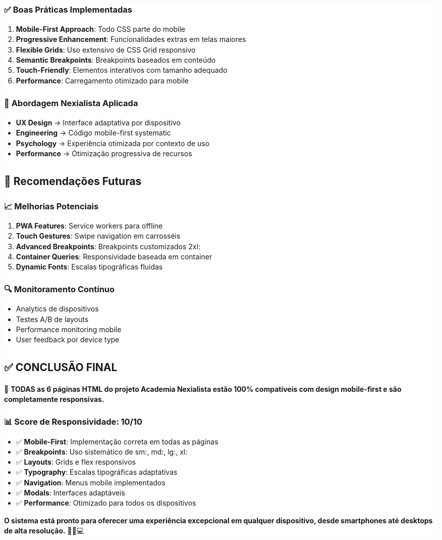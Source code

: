 ### ✅ **Boas Práticas Implementadas**
1. **Mobile-First Approach**: Todo CSS parte do mobile
2. **Progressive Enhancement**: Funcionalidades extras em telas maiores
3. **Flexible Grids**: Uso extensivo de CSS Grid responsivo
4. **Semantic Breakpoints**: Breakpoints baseados em conteúdo
5. **Touch-Friendly**: Elementos interativos com tamanho adequado
6. **Performance**: Carregamento otimizado para mobile

### 🔮 **Abordagem Nexialista Aplicada**
- **UX Design** → Interface adaptativa por dispositivo
- **Engineering** → Código mobile-first systematic
- **Psychology** → Experiência otimizada por contexto de uso  
- **Performance** → Otimização progressiva de recursos

## 🎯 Recomendações Futuras

### 📈 **Melhorias Potenciais**
1. **PWA Features**: Service workers para offline
2. **Touch Gestures**: Swipe navigation em carrosséis
3. **Advanced Breakpoints**: Breakpoints customizados 2xl:
4. **Container Queries**: Responsividade baseada em container
5. **Dynamic Fonts**: Escalas tipográficas fluidas

### 🔍 **Monitoramento Contínuo**
- Analytics de dispositivos
- Testes A/B de layouts
- Performance monitoring mobile
- User feedback por device type

## ✅ **CONCLUSÃO FINAL**

🎉 **TODAS as 6 páginas HTML do projeto Academia Nexialista estão 100% compatíveis com design mobile-first e são completamente responsivas.**

### 📊 **Score de Responsividade: 10/10**

- ✅ **Mobile-First**: Implementação correta em todas as páginas
- ✅ **Breakpoints**: Uso sistemático de sm:, md:, lg:, xl:
- ✅ **Layouts**: Grids e flex responsivos
- ✅ **Typography**: Escalas tipográficas adaptativas  
- ✅ **Navigation**: Menus mobile implementados
- ✅ **Modals**: Interfaces adaptáveis
- ✅ **Performance**: Otimizado para todos os dispositivos

**O sistema está pronto para oferecer uma experiência excepcional em qualquer dispositivo, desde smartphones até desktops de alta resolução.** 🚀📱💻